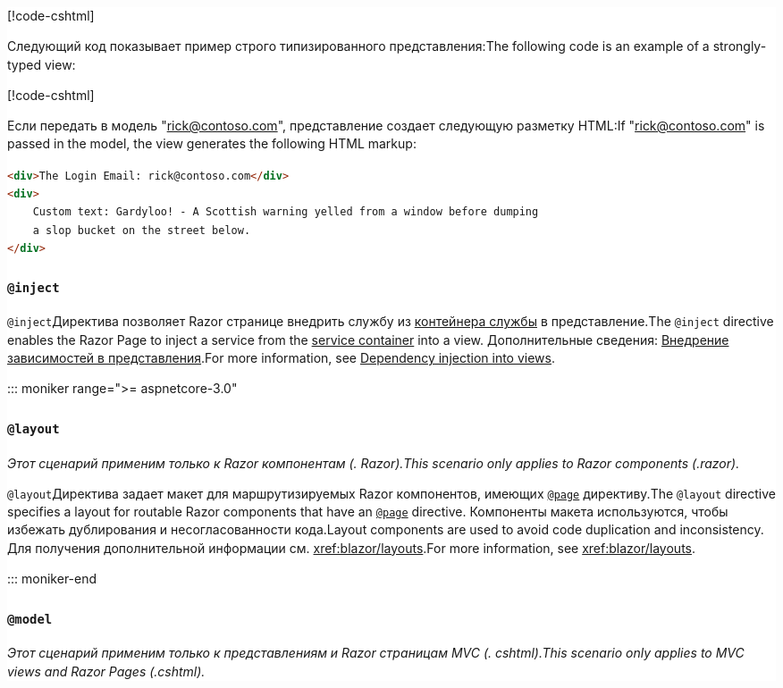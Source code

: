 [!code-cshtml[](razor/sample/Views/_ViewImportsModel.cshtml)]

<span data-ttu-id="d2b5c-232">Следующий код показывает пример строго типизированного представления:</span><span class="sxs-lookup"><span data-stu-id="d2b5c-232">The following code is an example of a strongly-typed view:</span></span>

[!code-cshtml[](razor/sample/Views/Home/Login1.cshtml)]

<span data-ttu-id="d2b5c-233">Если передать в модель "rick@contoso.com", представление создает следующую разметку HTML:</span><span class="sxs-lookup"><span data-stu-id="d2b5c-233">If "rick@contoso.com" is passed in the model, the view generates the following HTML markup:</span></span>

```html
<div>The Login Email: rick@contoso.com</div>
<div>
    Custom text: Gardyloo! - A Scottish warning yelled from a window before dumping
    a slop bucket on the street below.
</div>
```

### `@inject`

<span data-ttu-id="d2b5c-234">`@inject`Директива позволяет Razor странице внедрить службу из [контейнера службы](xref:fundamentals/dependency-injection) в представление.</span><span class="sxs-lookup"><span data-stu-id="d2b5c-234">The `@inject` directive enables the Razor Page to inject a service from the [service container](xref:fundamentals/dependency-injection) into a view.</span></span> <span data-ttu-id="d2b5c-235">Дополнительные сведения: [Внедрение зависимостей в представления](xref:mvc/views/dependency-injection).</span><span class="sxs-lookup"><span data-stu-id="d2b5c-235">For more information, see [Dependency injection into views](xref:mvc/views/dependency-injection).</span></span>

::: moniker range=">= aspnetcore-3.0"

### `@layout`

<span data-ttu-id="d2b5c-236">*Этот сценарий применим только к Razor компонентам (. Razor).*</span><span class="sxs-lookup"><span data-stu-id="d2b5c-236">*This scenario only applies to Razor components (.razor).*</span></span>

<span data-ttu-id="d2b5c-237">`@layout`Директива задает макет для маршрутизируемых Razor компонентов, имеющих [`@page`](#page) директиву.</span><span class="sxs-lookup"><span data-stu-id="d2b5c-237">The `@layout` directive specifies a layout for routable Razor components that have an [`@page`](#page) directive.</span></span> <span data-ttu-id="d2b5c-238">Компоненты макета используются, чтобы избежать дублирования и несогласованности кода.</span><span class="sxs-lookup"><span data-stu-id="d2b5c-238">Layout components are used to avoid code duplication and inconsistency.</span></span> <span data-ttu-id="d2b5c-239">Для получения дополнительной информации см. <xref:blazor/layouts>.</span><span class="sxs-lookup"><span data-stu-id="d2b5c-239">For more information, see <xref:blazor/layouts>.</span></span>

::: moniker-end

### `@model`

<span data-ttu-id="d2b5c-240">*Этот сценарий применим только к представлениям и Razor страницам MVC (. cshtml).*</span><span class="sxs-lookup"><span data-stu-id="d2b5c-240">*This scenario only applies to MVC views and Razor Pages (.cshtml).*</span></span>
